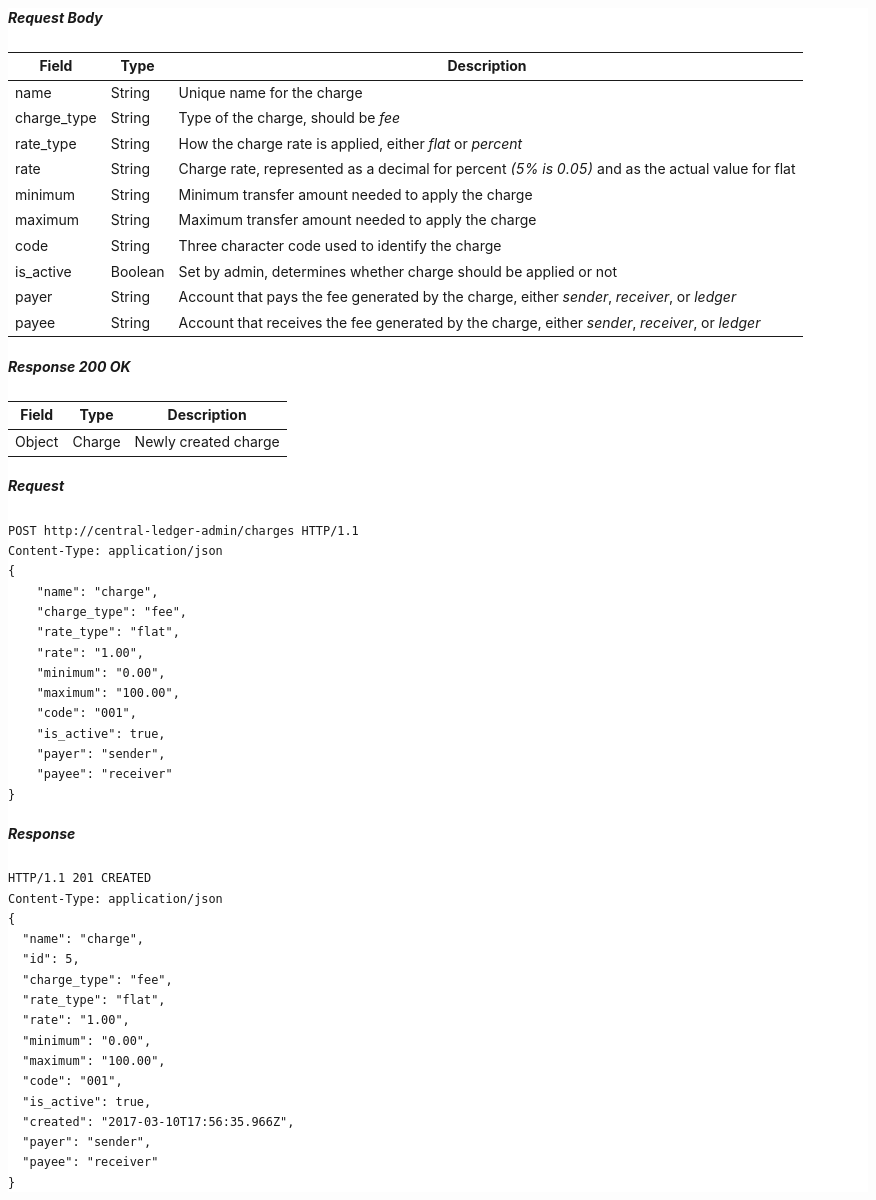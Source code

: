 ##### Request Body
| Field | Type | Description |
| ----- | ---- | ----------- |
| name | String | Unique name for the charge |
| charge_type | String | Type of the charge, should be *fee* |
| rate_type | String | How the charge rate is applied, either *flat* or *percent* |
| rate | String | Charge rate, represented as a decimal for percent *(5% is 0.05)* and as the actual value for flat|
| minimum | String | Minimum transfer amount needed to apply the charge|
| maximum | String | Maximum transfer amount needed to apply the charge|
| code | String | Three character code used to identify the charge|
| is_active | Boolean | Set by admin, determines whether charge should be applied or not|
| payer | String | Account that pays the fee generated by the charge, either *sender*, *receiver*, or *ledger*|
| payee | String | Account that receives the fee generated by the charge, either *sender*, *receiver*, or *ledger*|

##### Response 200 OK
| Field | Type | Description |
| ----- | ---- | ----------- |
| Object | Charge | Newly created charge |

##### Request
``` http
POST http://central-ledger-admin/charges HTTP/1.1
Content-Type: application/json
{
	"name": "charge",
	"charge_type": "fee",
	"rate_type": "flat",
	"rate": "1.00",
	"minimum": "0.00", 
	"maximum": "100.00",
	"code": "001",
	"is_active": true,
	"payer": "sender",
	"payee": "receiver"
}
```

##### Response
``` http
HTTP/1.1 201 CREATED
Content-Type: application/json
{
  "name": "charge",
  "id": 5,
  "charge_type": "fee",
  "rate_type": "flat",
  "rate": "1.00",
  "minimum": "0.00",
  "maximum": "100.00",
  "code": "001",
  "is_active": true,
  "created": "2017-03-10T17:56:35.966Z",
  "payer": "sender",
  "payee": "receiver"
}
```
